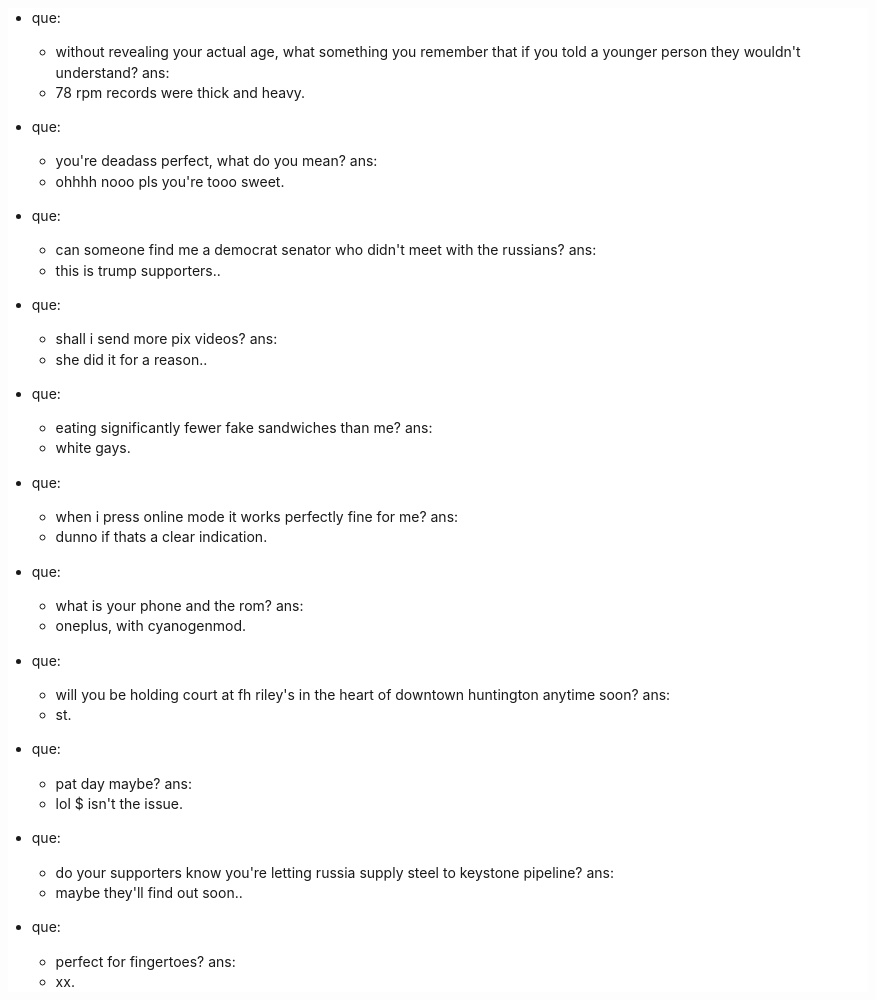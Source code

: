 - que:
  - without revealing your actual age, what something you remember that if you told a younger person they wouldn't understand?
  ans:
  - 78 rpm records were thick and heavy.

- que:
  - you're deadass perfect, what do you mean?
  ans:
  - ohhhh nooo pls you're tooo sweet.

- que:
  - can someone find me a democrat senator who didn't meet with the russians?
  ans:
  - this is trump supporters..

- que:
  - shall i send more pix  videos?
  ans:
  - she did it for a reason..

- que:
  - eating significantly fewer fake sandwiches than me?
  ans:
  - white gays.

- que:
  - when i press online mode it works perfectly fine for me?
  ans:
  - dunno if thats a clear indication.

- que:
  - what is your phone and the rom?
  ans:
  - oneplus, with cyanogenmod.

- que:
  - will you be holding court at fh riley's in the heart of downtown huntington anytime soon?
  ans:
  - st.

- que:
  - pat day maybe?
  ans:
  - lol $ isn't the issue.

- que:
  - do your supporters know you're letting russia supply steel to keystone pipeline?
  ans:
  - maybe they'll find out soon..

- que:
  - perfect for fingertoes?
  ans:
  - xx.
